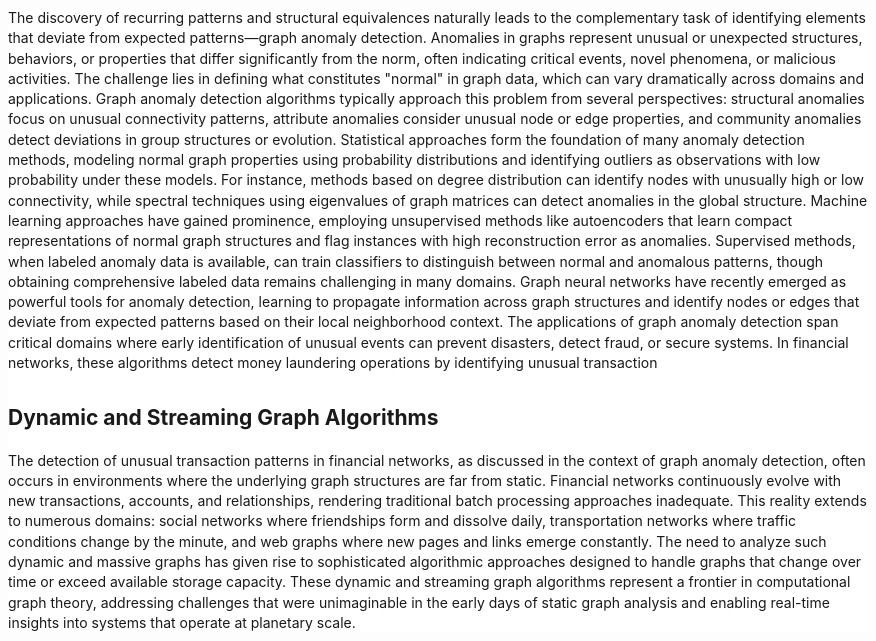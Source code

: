 The discovery of recurring patterns and structural equivalences naturally leads to the complementary task of identifying elements that deviate from expected patterns—graph anomaly detection. Anomalies in graphs represent unusual or unexpected structures, behaviors, or properties that differ significantly from the norm, often indicating critical events, novel phenomena, or malicious activities. The challenge lies in defining what constitutes "normal" in graph data, which can vary dramatically across domains and applications. Graph anomaly detection algorithms typically approach this problem from several perspectives: structural anomalies focus on unusual connectivity patterns, attribute anomalies consider unusual node or edge properties, and community anomalies detect deviations in group structures or evolution. Statistical approaches form the foundation of many anomaly detection methods, modeling normal graph properties using probability distributions and identifying outliers as observations with low probability under these models. For instance, methods based on degree distribution can identify nodes with unusually high or low connectivity, while spectral techniques using eigenvalues of graph matrices can detect anomalies in the global structure. Machine learning approaches have gained prominence, employing unsupervised methods like autoencoders that learn compact representations of normal graph structures and flag instances with high reconstruction error as anomalies. Supervised methods, when labeled anomaly data is available, can train classifiers to distinguish between normal and anomalous patterns, though obtaining comprehensive labeled data remains challenging in many domains. Graph neural networks have recently emerged as powerful tools for anomaly detection, learning to propagate information across graph structures and identify nodes or edges that deviate from expected patterns based on their local neighborhood context. The applications of graph anomaly detection span critical domains where early identification of unusual events can prevent disasters, detect fraud, or secure systems. In financial networks, these algorithms detect money laundering operations by identifying unusual transaction

## Dynamic and Streaming Graph Algorithms

The detection of unusual transaction patterns in financial networks, as discussed in the context of graph anomaly detection, often occurs in environments where the underlying graph structures are far from static. Financial networks continuously evolve with new transactions, accounts, and relationships, rendering traditional batch processing approaches inadequate. This reality extends to numerous domains: social networks where friendships form and dissolve daily, transportation networks where traffic conditions change by the minute, and web graphs where new pages and links emerge constantly. The need to analyze such dynamic and massive graphs has given rise to sophisticated algorithmic approaches designed to handle graphs that change over time or exceed available storage capacity. These dynamic and streaming graph algorithms represent a frontier in computational graph theory, addressing challenges that were unimaginable in the early days of static graph analysis and enabling real-time insights into systems that operate at planetary scale.

